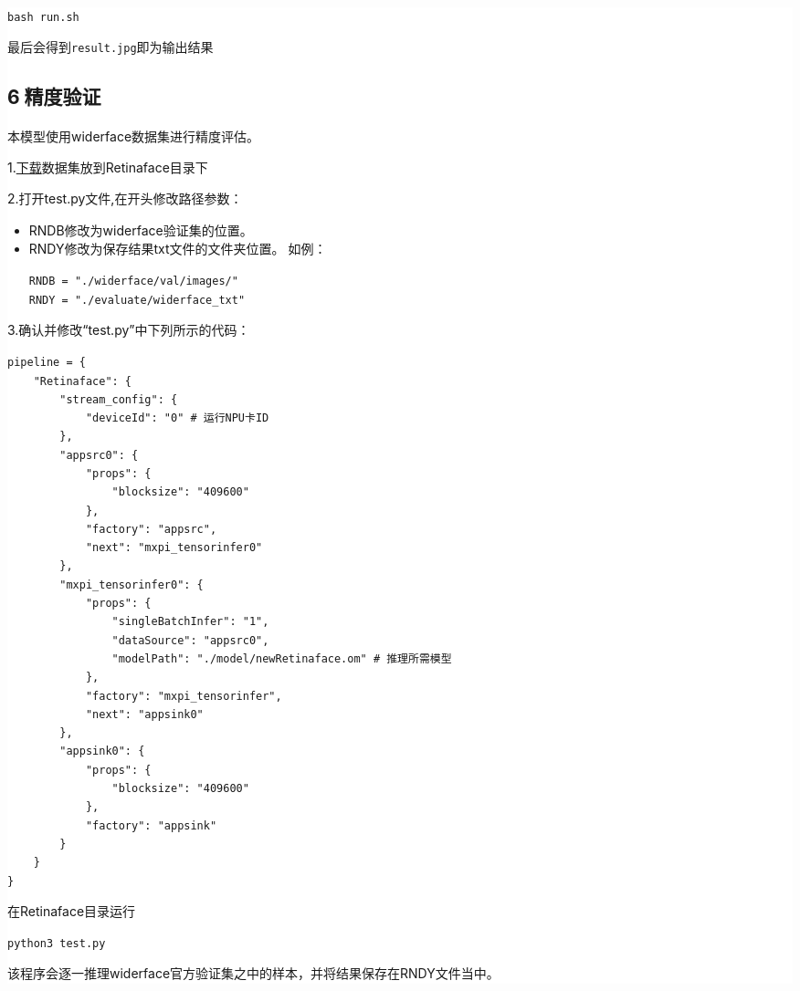 ```
bash run.sh
```
最后会得到`result.jpg`即为输出结果



## 6 精度验证

本模型使用widerface数据集进行精度评估。

1.[下载](https://share.weiyun.com/5ot9Qv1)数据集放到Retinaface目录下

2.打开test.py文件,在开头修改路径参数：
* RNDB修改为widerface验证集的位置。
* RNDY修改为保存结果txt文件的文件夹位置。 
如例：
    ```
    RNDB = "./widerface/val/images/"
    RNDY = "./evaluate/widerface_txt"
    ```

3.确认并修改“test.py”中下列所示的代码：
```
pipeline = {
    "Retinaface": {
        "stream_config": {
            "deviceId": "0" # 运行NPU卡ID
        },
        "appsrc0": {
            "props": {
                "blocksize": "409600"
            },
            "factory": "appsrc",
            "next": "mxpi_tensorinfer0"
        },
        "mxpi_tensorinfer0": {
            "props": {
                "singleBatchInfer": "1",
                "dataSource": "appsrc0",
                "modelPath": "./model/newRetinaface.om" # 推理所需模型
            },
            "factory": "mxpi_tensorinfer",
            "next": "appsink0"
        },
        "appsink0": {
            "props": {
                "blocksize": "409600"
            },
            "factory": "appsink"
        }
    }
}
```
在Retinaface目录运行
```
python3 test.py
```
该程序会逐一推理widerface官方验证集之中的样本，并将结果保存在RNDY文件当中。
